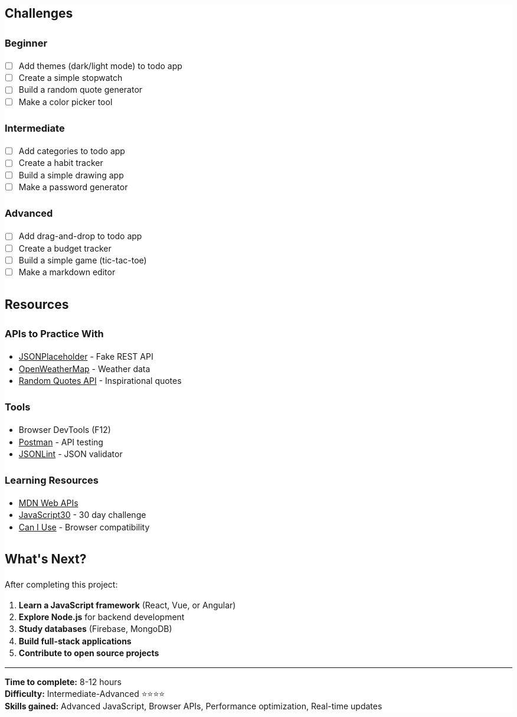 ## Challenges

### Beginner
- [ ] Add themes (dark/light mode) to todo app
- [ ] Create a simple stopwatch
- [ ] Build a random quote generator
- [ ] Make a color picker tool

### Intermediate
- [ ] Add categories to todo app
- [ ] Create a habit tracker
- [ ] Build a simple drawing app
- [ ] Make a password generator

### Advanced
- [ ] Add drag-and-drop to todo app
- [ ] Create a budget tracker
- [ ] Build a simple game (tic-tac-toe)
- [ ] Make a markdown editor

## Resources

### APIs to Practice With
- [JSONPlaceholder](https://jsonplaceholder.typicode.com/) - Fake REST API
- [OpenWeatherMap](https://openweathermap.org/api) - Weather data
- [Random Quotes API](https://quotable.io/) - Inspirational quotes

### Tools
- Browser DevTools (F12)
- [Postman](https://www.postman.com/) - API testing
- [JSONLint](https://jsonlint.com/) - JSON validator

### Learning Resources
- [MDN Web APIs](https://developer.mozilla.org/en-US/docs/Web/API)
- [JavaScript30](https://javascript30.com/) - 30 day challenge
- [Can I Use](https://caniuse.com/) - Browser compatibility

## What's Next?

After completing this project:
1. **Learn a JavaScript framework** (React, Vue, or Angular)
2. **Explore Node.js** for backend development
3. **Study databases** (Firebase, MongoDB)
4. **Build full-stack applications**
5. **Contribute to open source projects**

---
**Time to complete:** 8-12 hours  
**Difficulty:** Intermediate-Advanced ⭐⭐⭐⭐  
**Skills gained:** Advanced JavaScript, Browser APIs, Performance optimization, Real-time updates
